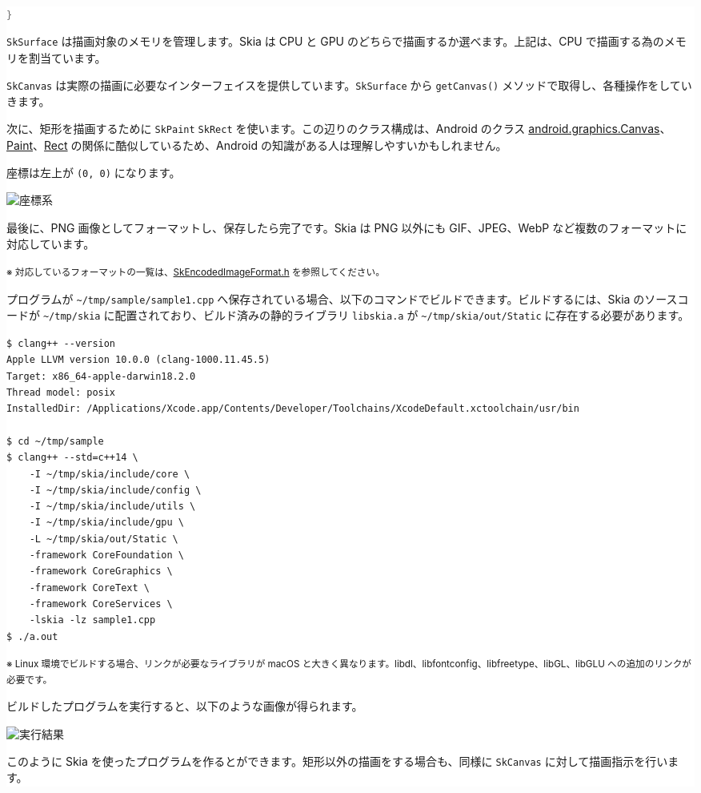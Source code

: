 ```cpp
}
```

`SkSurface` は描画対象のメモリを管理します。Skia は CPU と GPU のどちらで描画するか選べます。上記は、CPU で描画する為のメモリを割当ています。

`SkCanvas` は実際の描画に必要なインターフェイスを提供しています。`SkSurface` から `getCanvas()` メソッドで取得し、各種操作をしていきます。

次に、矩形を描画するために `SkPaint` `SkRect` を使います。この辺りのクラス構成は、Android のクラス <a href="https://developer.android.com/reference/android/graphics/Canvas" target="_blank" rel="noopener">android.graphics.Canvas</a>、<a href="https://developer.android.com/reference/android/graphics/Paint" target="_blank" rel="noopener">Paint</a>、<a href="https://developer.android.com/reference/android/graphics/Rect" target="_blank" rel="noopener">Rect</a> の関係に酷似しているため、Android の知識がある人は理解しやすいかもしれません。

座標は左上が `(0, 0)` になります。

<img src="{static}/images/20190204/coordinate.png" width="300" height="235" alt="座標系">

最後に、PNG 画像としてフォーマットし、保存したら完了です。Skia は PNG 以外にも GIF、JPEG、WebP など複数のフォーマットに対応しています。

<small>※ 対応しているフォーマットの一覧は、<a href="https://skia.googlesource.com/skia.git/+/master/include/core/SkEncodedImageFormat.h" target="_blank" rel="noopener">SkEncodedImageFormat.h</a> を参照してください。</small>

プログラムが `~/tmp/sample/sample1.cpp` へ保存されている場合、以下のコマンドでビルドできます。ビルドするには、Skia のソースコードが `~/tmp/skia` に配置されており、ビルド済みの静的ライブラリ `libskia.a` が `~/tmp/skia/out/Static` に存在する必要があります。

```
$ clang++ --version
Apple LLVM version 10.0.0 (clang-1000.11.45.5)
Target: x86_64-apple-darwin18.2.0
Thread model: posix
InstalledDir: /Applications/Xcode.app/Contents/Developer/Toolchains/XcodeDefault.xctoolchain/usr/bin

$ cd ~/tmp/sample
$ clang++ --std=c++14 \
    -I ~/tmp/skia/include/core \
    -I ~/tmp/skia/include/config \
    -I ~/tmp/skia/include/utils \
    -I ~/tmp/skia/include/gpu \
    -L ~/tmp/skia/out/Static \
    -framework CoreFoundation \
    -framework CoreGraphics \
    -framework CoreText \
    -framework CoreServices \
    -lskia -lz sample1.cpp
$ ./a.out
```

<small>※ Linux 環境でビルドする場合、リンクが必要なライブラリが macOS と大きく異なります。libdl、libfontconfig、libfreetype、libGL、libGLU への追加のリンクが必要です。</small>

ビルドしたプログラムを実行すると、以下のような画像が得られます。

<img src="{static}/images/20190204/sample1.png" width="300" height="200" alt="実行結果">

このように Skia を使ったプログラムを作るとができます。矩形以外の描画をする場合も、同様に `SkCanvas` に対して描画指示を行います。
